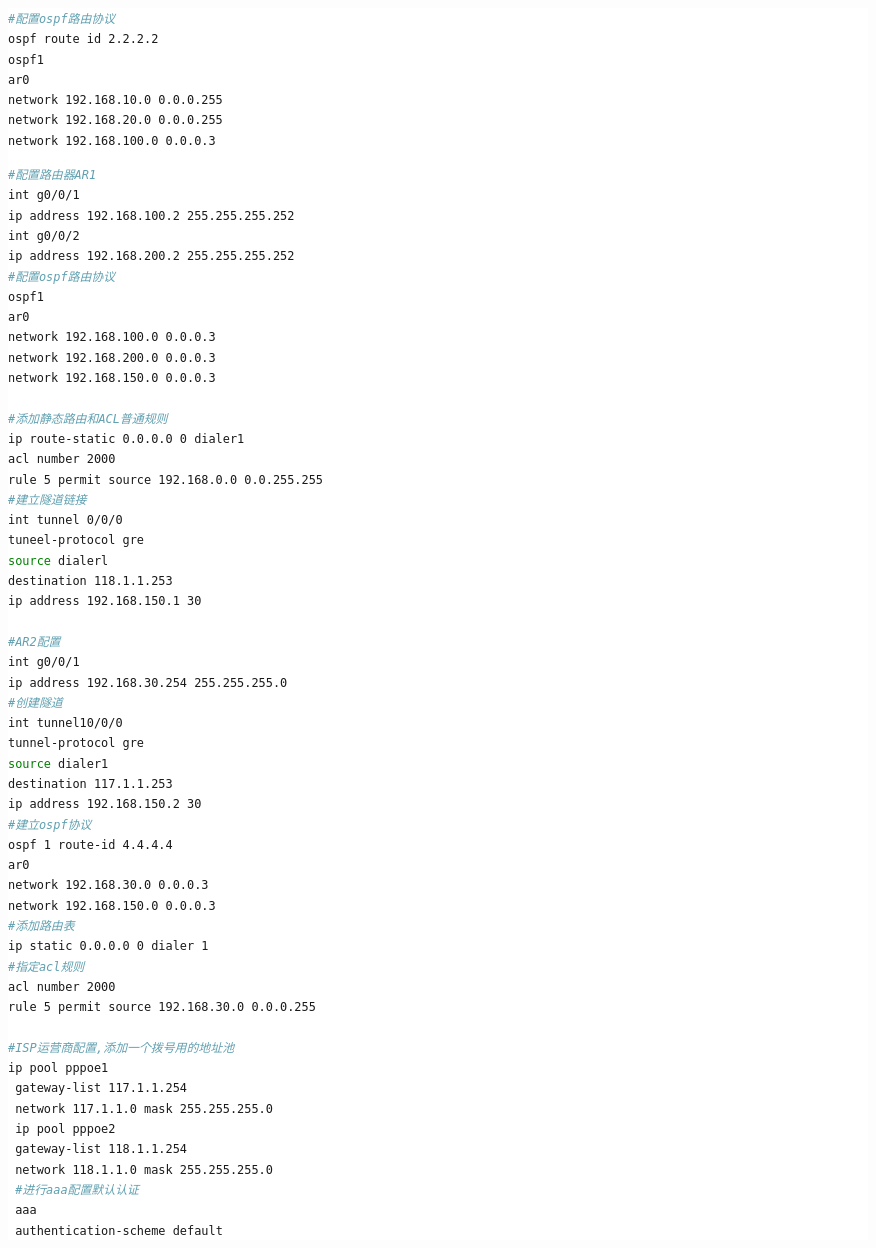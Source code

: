 ```bash
#配置ospf路由协议
ospf route id 2.2.2.2
ospf1
ar0
network 192.168.10.0 0.0.0.255
network 192.168.20.0 0.0.0.255
network 192.168.100.0 0.0.0.3

```

```bash
#配置路由器AR1
int g0/0/1
ip address 192.168.100.2 255.255.255.252 
int g0/0/2
ip address 192.168.200.2 255.255.255.252 
#配置ospf路由协议
ospf1
ar0
network 192.168.100.0 0.0.0.3
network 192.168.200.0 0.0.0.3
network 192.168.150.0 0.0.0.3

#添加静态路由和ACL普通规则
ip route-static 0.0.0.0 0 dialer1
acl number 2000 
rule 5 permit source 192.168.0.0 0.0.255.255
#建立隧道链接
int tunnel 0/0/0
tuneel-protocol gre
source dialerl
destination 118.1.1.253
ip address 192.168.150.1 30

#AR2配置
int g0/0/1
ip address 192.168.30.254 255.255.255.0
#创建隧道
int tunnel10/0/0
tunnel-protocol gre
source dialer1
destination 117.1.1.253
ip address 192.168.150.2 30
#建立ospf协议
ospf 1 route-id 4.4.4.4
ar0
network 192.168.30.0 0.0.0.3
network 192.168.150.0 0.0.0.3
#添加路由表
ip static 0.0.0.0 0 dialer 1
#指定acl规则
acl number 2000
rule 5 permit source 192.168.30.0 0.0.0.255

#ISP运营商配置,添加一个拨号用的地址池 
ip pool pppoe1
 gateway-list 117.1.1.254 
 network 117.1.1.0 mask 255.255.255.0 
 ip pool pppoe2
 gateway-list 118.1.1.254 
 network 118.1.1.0 mask 255.255.255.0 
 #进行aaa配置默认认证
 aaa 
 authentication-scheme default
```